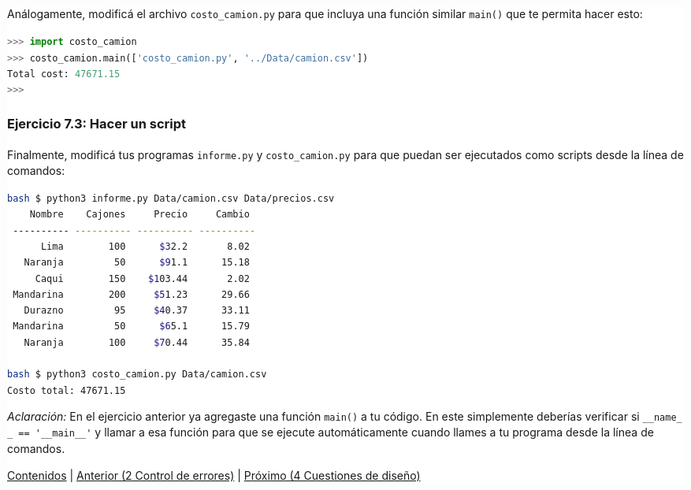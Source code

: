 Análogamente, modificá el archivo `costo_camion.py` para que incluya una función similar `main()` que te permita hacer esto:

```python
>>> import costo_camion
>>> costo_camion.main(['costo_camion.py', '../Data/camion.csv'])
Total cost: 47671.15
>>>
```

### Ejercicio 7.3: Hacer un script
Finalmente, modificá tus programas `informe.py` y `costo_camion.py` para que puedan ser ejecutados como scripts desde la línea de comandos:

```bash
bash $ python3 informe.py Data/camion.csv Data/precios.csv
    Nombre    Cajones     Precio     Cambio
 ---------- ---------- ---------- ----------
      Lima        100      $32.2       8.02
   Naranja         50      $91.1      15.18
     Caqui        150    $103.44       2.02
 Mandarina        200     $51.23      29.66
   Durazno         95     $40.37      33.11
 Mandarina         50      $65.1      15.79
   Naranja        100     $70.44      35.84

bash $ python3 costo_camion.py Data/camion.csv
Costo total: 47671.15
```

_Aclaración:_  En el ejercicio anterior ya agregaste una función `main()` a tu código. En este simplemente deberías verificar si `__name__ == '__main__'` y llamar a esa función para que se ejecute automáticamente cuando llames a tu programa desde la línea de comandos. 

[Contenidos](../Contenidos.md) \| [Anterior (2 Control de errores)](02_Excepciones.md) \| [Próximo (4 Cuestiones de diseño)](04_Flexibilidad.md)

